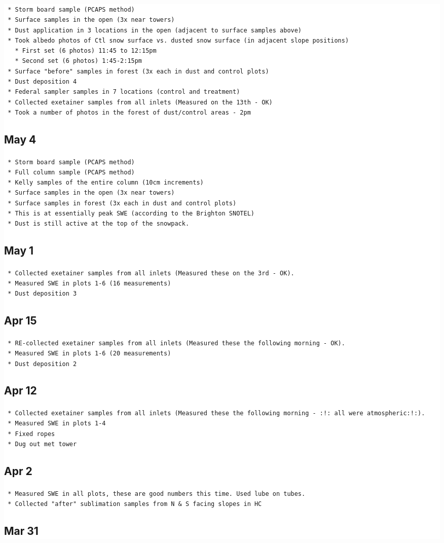 ` * Storm board sample (PCAPS method)`\
` * Surface samples in the open (3x near towers)`\
` * Dust application in 3 locations in the open (adjacent to surface samples above)`\
` * Took albedo photos of Ctl snow surface vs. dusted snow surface (in adjacent slope positions)`\
`   * First set (6 photos) 11:45 to 12:15pm`\
`   * Second set (6 photos) 1:45-2:15pm`\
` * Surface "before" samples in forest (3x each in dust and control plots)`\
` * Dust deposition 4`\
` * Federal sampler samples in 7 locations (control and treatment)`\
` * Collected exetainer samples from all inlets (Measured on the 13th - OK)`\
` * Took a number of photos in the forest of dust/control areas - 2pm`

May 4
-----

` * Storm board sample (PCAPS method)`\
` * Full column sample (PCAPS method)`\
` * Kelly samples of the entire column (10cm increments)`\
` * Surface samples in the open (3x near towers)`\
` * Surface samples in forest (3x each in dust and control plots)`\
` * This is at essentially peak SWE (according to the Brighton SNOTEL)`\
` * Dust is still active at the top of the snowpack.`

May 1
-----

` * Collected exetainer samples from all inlets (Measured these on the 3rd - OK).`\
` * Measured SWE in plots 1-6 (16 measurements)`\
` * Dust deposition 3`

Apr 15
------

` * RE-collected exetainer samples from all inlets (Measured these the following morning - OK).`\
` * Measured SWE in plots 1-6 (20 measurements)`\
` * Dust deposition 2`

Apr 12
------

` * Collected exetainer samples from all inlets (Measured these the following morning - :!: all were atmospheric:!:).`\
` * Measured SWE in plots 1-4`\
` * Fixed ropes`\
` * Dug out met tower`

Apr 2
-----

` * Measured SWE in all plots, these are good numbers this time. Used lube on tubes.`\
` * Collected "after" sublimation samples from N & S facing slopes in HC`

Mar 31
------
